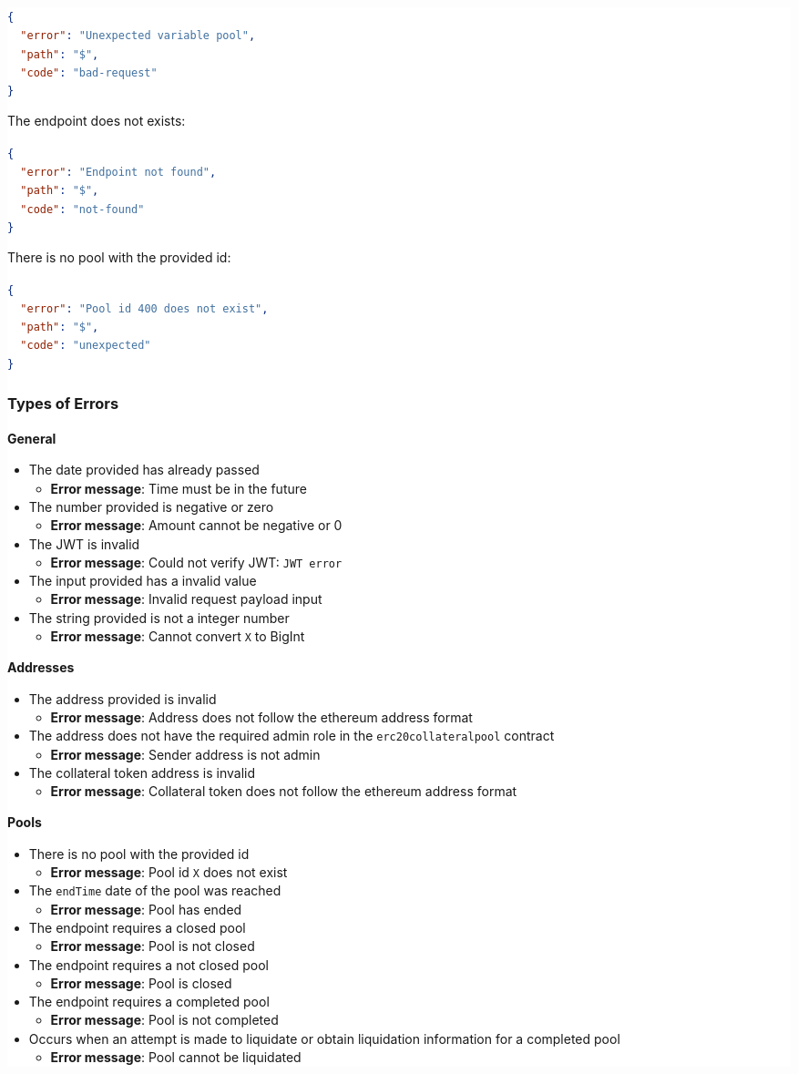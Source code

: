 ```json
{
  "error": "Unexpected variable pool",
  "path": "$",
  "code": "bad-request"
}
```

The endpoint does not exists:

```json
{
  "error": "Endpoint not found",
  "path": "$",
  "code": "not-found"
}
```

There is no pool with the provided id:

```json
{
  "error": "Pool id 400 does not exist",
  "path": "$",
  "code": "unexpected"
}
```

### Types of Errors

**General**

- The date provided has already passed
  - **Error message**: Time must be in the future
- The number provided is negative or zero
  - **Error message**: Amount cannot be negative or 0
- The JWT is invalid
  - **Error message**: Could not verify JWT: `JWT error`
- The input provided has a invalid value
  - **Error message**: Invalid request payload input
- The string provided is not a integer number
  - **Error message**: Cannot convert `X` to BigInt

**Addresses**

- The address provided is invalid
  - **Error message**: Address does not follow the ethereum address format
- The address does not have the required admin role in the `erc20collateralpool` contract
  - **Error message**: Sender address is not admin
- The collateral token address is invalid
  - **Error message**: Collateral token does not follow the ethereum address format

**Pools**

- There is no pool with the provided id
  - **Error message**: Pool id `X` does not exist
- The `endTime` date of the pool was reached
  - **Error message**: Pool has ended
- The endpoint requires a closed pool
  - **Error message**: Pool is not closed
- The endpoint requires a not closed pool
  - **Error message**: Pool is closed
- The endpoint requires a completed pool
  - **Error message**: Pool is not completed
- Occurs when an attempt is made to liquidate or obtain liquidation information for a completed pool
  - **Error message**: Pool cannot be liquidated
